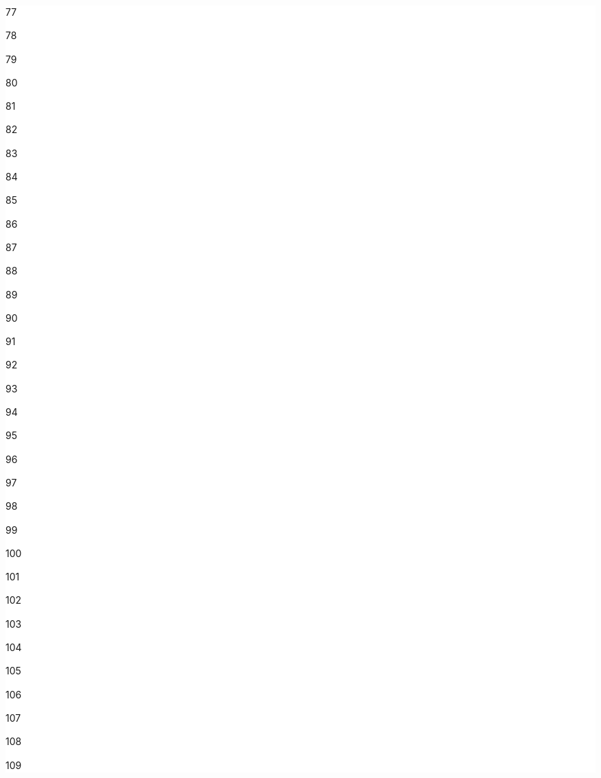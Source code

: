 77

78

79

80

81

82

83

84

85

86

87

88

89

90

91

92

93

94

95

96

97

98

99

100

101

102

103

104

105

106

107

108

109
